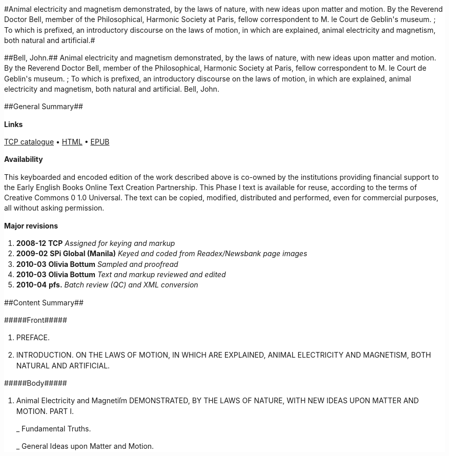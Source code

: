 #Animal electricity and magnetism demonstrated, by the laws of nature, with new ideas upon matter and motion. By the Reverend Doctor Bell, member of the Philosophical, Harmonic Society at Paris, fellow correspondent to M. le Court de Geblin's museum. ; To which is prefixed, an introductory discourse on the laws of motion, in which are explained, animal electricity and magnetism, both natural and artificial.#

##Bell, John.##
Animal electricity and magnetism demonstrated, by the laws of nature, with new ideas upon matter and motion. By the Reverend Doctor Bell, member of the Philosophical, Harmonic Society at Paris, fellow correspondent to M. le Court de Geblin's museum. ; To which is prefixed, an introductory discourse on the laws of motion, in which are explained, animal electricity and magnetism, both natural and artificial.
Bell, John.

##General Summary##

**Links**

[TCP catalogue](http://www.ota.ox.ac.uk/tcp/)  • 
[HTML](http://tei.it.ox.ac.uk/tcp/Texts-HTML/free/N35/N35489.html)  • 
[EPUB](http://tei.it.ox.ac.uk/tcp/Texts-EPUB/free/N35/N35489.epub)

**Availability**

This keyboarded and encoded edition of the
	       work described above is co-owned by the institutions
	       providing financial support to the Early English Books
	       Online Text Creation Partnership. This Phase I text is
	       available for reuse, according to the terms of Creative
	       Commons 0 1.0 Universal. The text can be copied,
	       modified, distributed and performed, even for
	       commercial purposes, all without asking permission.

**Major revisions**

1. __2008-12__ __TCP__ *Assigned for keying and markup*
1. __2009-02__ __SPi Global (Manila)__ *Keyed and coded from Readex/Newsbank page images*
1. __2010-03__ __Olivia Bottum__ *Sampled and proofread*
1. __2010-03__ __Olivia Bottum__ *Text and markup reviewed and edited*
1. __2010-04__ __pfs.__ *Batch review (QC) and XML conversion*

##Content Summary##

#####Front#####

1. PREFACE.

1. INTRODUCTION. ON THE LAWS OF MOTION, IN WHICH ARE EXPLAINED, ANIMAL ELECTRICITY AND MAGNETISM, BOTH NATURAL AND ARTIFICIAL.

#####Body#####

1. Animal Electricity and Magnetiſm DEMONSTRATED, BY THE LAWS OF NATURE, WITH NEW IDEAS UPON MATTER AND MOTION. PART I.

    _ Fundamental Truths.

    _ General Ideas upon Matter and Motion.

